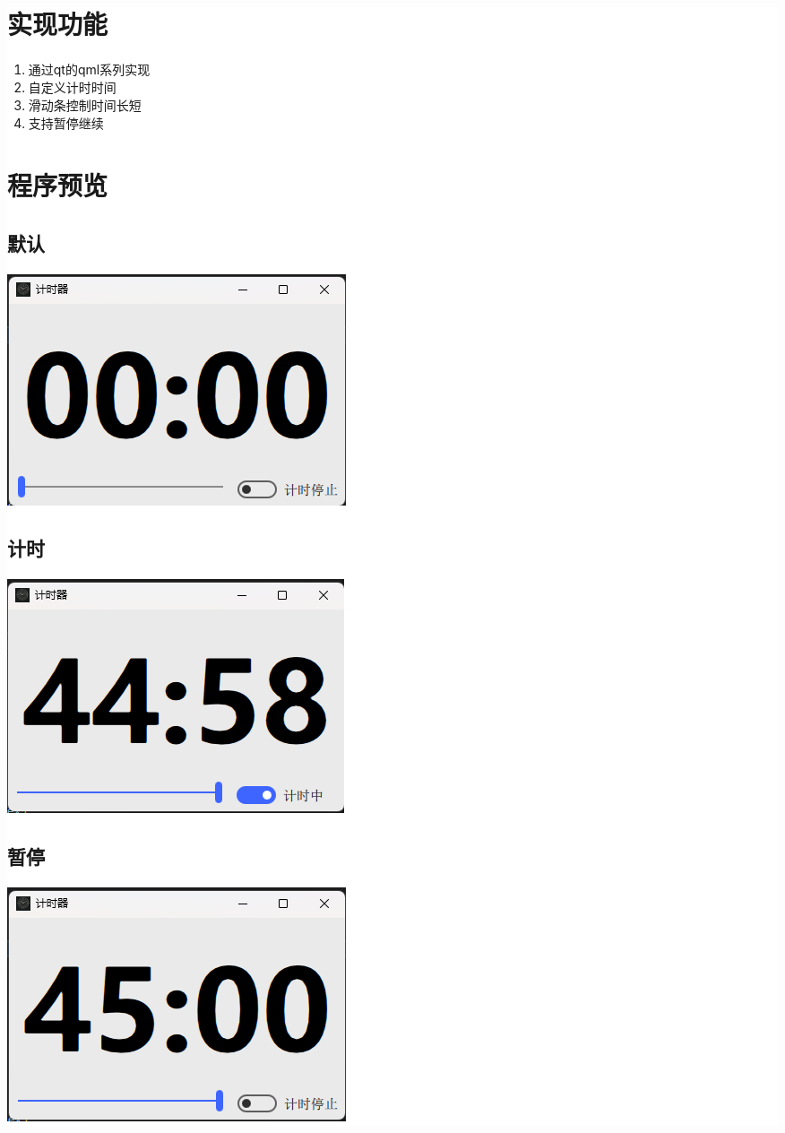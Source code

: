 # 实现功能

1. 通过qt的qml系列实现
2. 自定义计时时间
3. 滑动条控制时间长短
4. 支持暂停继续

# 程序预览

## 默认

![默认](./img/默认.png)

## 计时

![计时](./img/计时.png)

## 暂停

![暂停](./img/暂停.png)